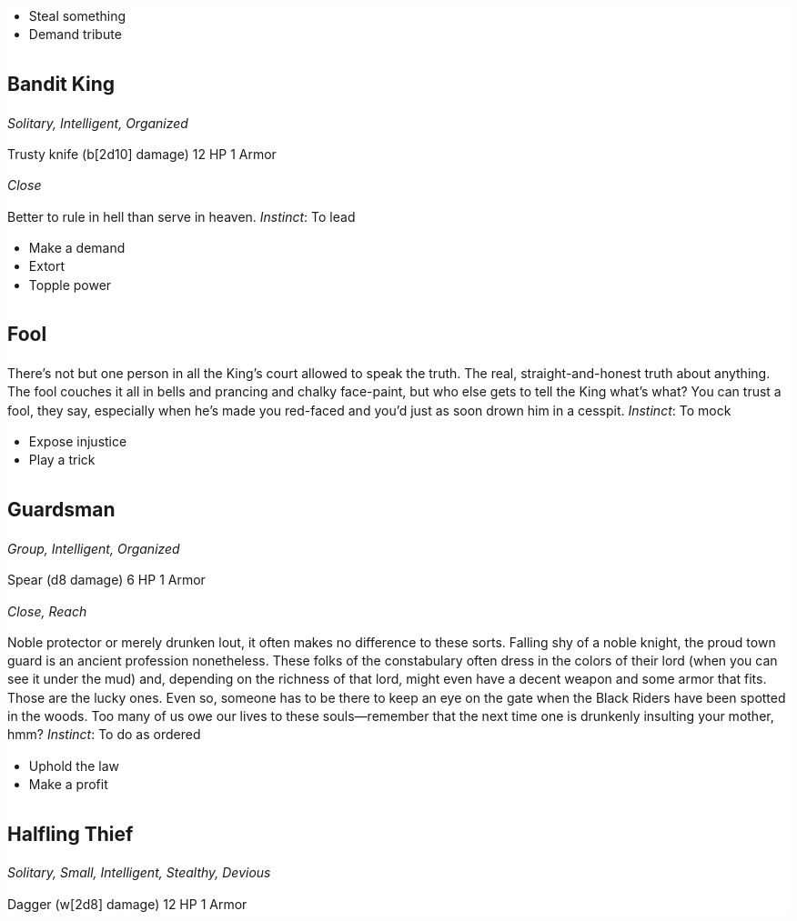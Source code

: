   * Steal something
  * Demand tribute

## Bandit King 

*Solitary, Intelligent, Organized*

Trusty knife \(b\[2d10\] damage\) 12 HP 1 Armor

*Close*

Better to rule in hell than serve in heaven. _Instinct_: To lead

  * Make a demand
  * Extort
  * Topple power

## Fool

There’s not but one person in all the King’s court allowed to speak the truth.
The real, straight-and-honest truth about anything. The fool couches it all in
bells and prancing and chalky face-paint, but who else gets to tell the King
what’s what? You can trust a fool, they say, especially when he’s made you
red-faced and you’d just as soon drown him in a cesspit. _Instinct_: To mock

  * Expose injustice
  * Play a trick

## Guardsman 

*Group, Intelligent, Organized*

Spear \(d8 damage\) 6 HP 1 Armor

*Close, Reach*

Noble protector or merely drunken lout, it often makes no difference to these
sorts. Falling shy of a noble knight, the proud town guard is an ancient
profession nonetheless. These folks of the constabulary often dress in the
colors of their lord \(when you can see it under the mud\) and, depending on
the richness of that lord, might even have a decent weapon and some armor that
fits. Those are the lucky ones. Even so, someone has to be there to keep an
eye on the gate when the Black Riders have been spotted in the woods. Too many
of us owe our lives to these souls—remember that the next time one is
drunkenly insulting your mother, hmm? _Instinct_: To do as ordered

  * Uphold the law
  * Make a profit

## Halfling Thief 

*Solitary, Small, Intelligent, Stealthy, Devious*

Dagger \(w\[2d8\] damage\) 12 HP 1 Armor
